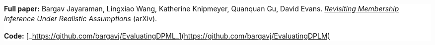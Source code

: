 **Full paper:** Bargav Jayaraman, Lingxiao Wang, Katherine Knipmeyer,
Quanquan Gu, David Evans. [_Revisiting Membership Inference Under
Realistic Assumptions_](https://arxiv.org/abs/2005.10881) ([arXiv](https://arxiv.org/abs/2005.10881)).

**Code:** [_https://github.com/bargavj/EvaluatingDPML_](https://github.com/bargavj/EvaluatingDPLM)

